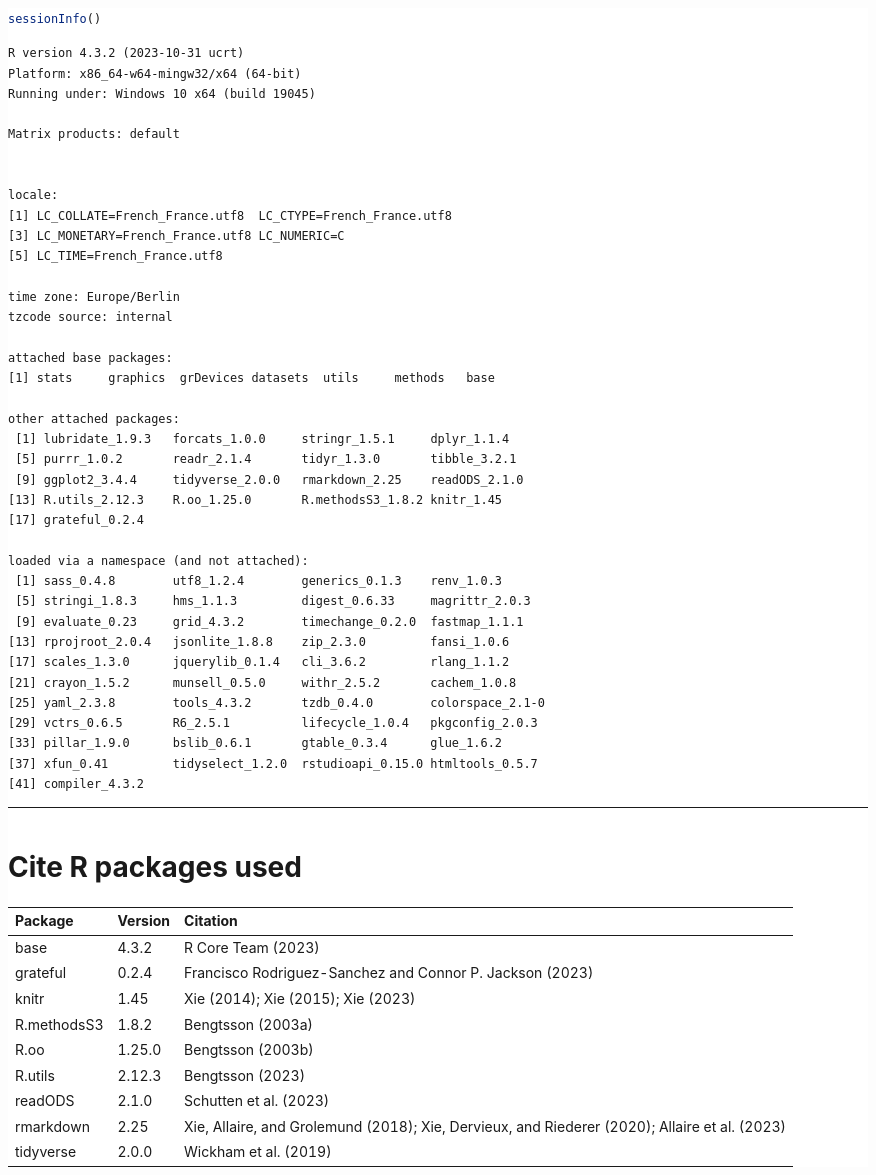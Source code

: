 ``` r
sessionInfo()
```

    R version 4.3.2 (2023-10-31 ucrt)
    Platform: x86_64-w64-mingw32/x64 (64-bit)
    Running under: Windows 10 x64 (build 19045)

    Matrix products: default


    locale:
    [1] LC_COLLATE=French_France.utf8  LC_CTYPE=French_France.utf8   
    [3] LC_MONETARY=French_France.utf8 LC_NUMERIC=C                  
    [5] LC_TIME=French_France.utf8    

    time zone: Europe/Berlin
    tzcode source: internal

    attached base packages:
    [1] stats     graphics  grDevices datasets  utils     methods   base     

    other attached packages:
     [1] lubridate_1.9.3   forcats_1.0.0     stringr_1.5.1     dplyr_1.1.4      
     [5] purrr_1.0.2       readr_2.1.4       tidyr_1.3.0       tibble_3.2.1     
     [9] ggplot2_3.4.4     tidyverse_2.0.0   rmarkdown_2.25    readODS_2.1.0    
    [13] R.utils_2.12.3    R.oo_1.25.0       R.methodsS3_1.8.2 knitr_1.45       
    [17] grateful_0.2.4   

    loaded via a namespace (and not attached):
     [1] sass_0.4.8        utf8_1.2.4        generics_0.1.3    renv_1.0.3       
     [5] stringi_1.8.3     hms_1.1.3         digest_0.6.33     magrittr_2.0.3   
     [9] evaluate_0.23     grid_4.3.2        timechange_0.2.0  fastmap_1.1.1    
    [13] rprojroot_2.0.4   jsonlite_1.8.8    zip_2.3.0         fansi_1.0.6      
    [17] scales_1.3.0      jquerylib_0.1.4   cli_3.6.2         rlang_1.1.2      
    [21] crayon_1.5.2      munsell_0.5.0     withr_2.5.2       cachem_1.0.8     
    [25] yaml_2.3.8        tools_4.3.2       tzdb_0.4.0        colorspace_2.1-0 
    [29] vctrs_0.6.5       R6_2.5.1          lifecycle_1.0.4   pkgconfig_2.0.3  
    [33] pillar_1.9.0      bslib_0.6.1       gtable_0.3.4      glue_1.6.2       
    [37] xfun_0.41         tidyselect_1.2.0  rstudioapi_0.15.0 htmltools_0.5.7  
    [41] compiler_4.3.2   

------------------------------------------------------------------------

# Cite R packages used

| Package     | Version | Citation                                                                                      |
|:------------|:--------|:----------------------------------------------------------------------------------------------|
| base        | 4.3.2   | R Core Team (2023)                                                                            |
| grateful    | 0.2.4   | Francisco Rodriguez-Sanchez and Connor P. Jackson (2023)                                      |
| knitr       | 1.45    | Xie (2014); Xie (2015); Xie (2023)                                                            |
| R.methodsS3 | 1.8.2   | Bengtsson (2003a)                                                                             |
| R.oo        | 1.25.0  | Bengtsson (2003b)                                                                             |
| R.utils     | 2.12.3  | Bengtsson (2023)                                                                              |
| readODS     | 2.1.0   | Schutten et al. (2023)                                                                        |
| rmarkdown   | 2.25    | Xie, Allaire, and Grolemund (2018); Xie, Dervieux, and Riederer (2020); Allaire et al. (2023) |
| tidyverse   | 2.0.0   | Wickham et al. (2019)                                                                         |
